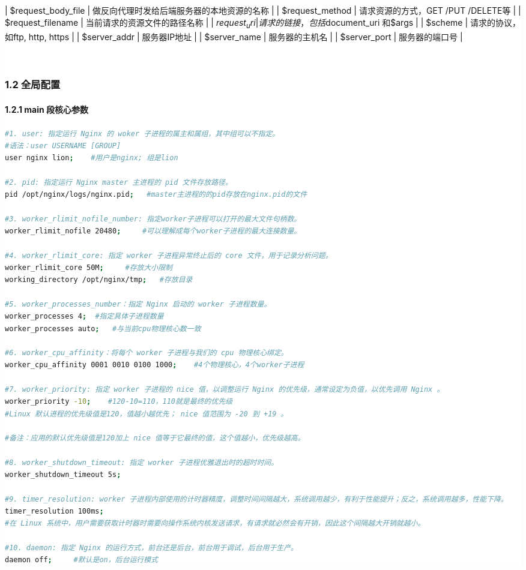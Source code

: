 | $request_body_file | 做反向代理时发给后端服务器的本地资源的名称 |
| $request_method | 请求资源的方式，GET /PUT /DELETE等 |
| $request_filename | 当前请求的资源文件的路径名称 |
| $request_uri | 请求的链接，包括$document_uri 和$args |
| $scheme | 请求的协议，如ftp, http, https |
| $server_addr | 服务器IP地址 |
| $server_name | 服务器的主机名 |
| $server_port | 服务器的端口号 |

</br>

### 1.2 全局配置

#### 1.2.1 main 段核心参数

```sh
#1. user: 指定运行 Nginx 的 woker 子进程的属主和属组，其中组可以不指定。
#语法：user USERNAME [GROUP]
user nginx lion;    #用户是nginx; 组是lion

#2. pid: 指定运行 Nginx master 主进程的 pid 文件存放路径。
pid /opt/nginx/logs/nginx.pid;   #master主进程的的pid存放在nginx.pid的文件

#3. worker_rlimit_nofile_number: 指定worker子进程可以打开的最大文件句柄数。
worker_rlimit_nofile 20480;     #可以理解成每个worker子进程的最大连接数量。

#4. worker_rlimit_core: 指定 worker 子进程异常终止后的 core 文件，用于记录分析问题。
worker_rlimit_core 50M;     #存放大小限制
working_directory /opt/nginx/tmp;   #存放目录

#5. worker_processes_number：指定 Nginx 启动的 worker 子进程数量。
worker_processes 4;  #指定具体子进程数量
worker_processes auto;   #与当前cpu物理核心数一致

#6. worker_cpu_affinity：将每个 worker 子进程与我们的 cpu 物理核心绑定。
worker_cpu_affinity 0001 0010 0100 1000;    #4个物理核心，4个worker子进程

#7. worker_priority: 指定 worker 子进程的 nice 值，以调整运行 Nginx 的优先级，通常设定为负值，以优先调用 Nginx 。
worker_priority -10;    #120-10=110，110就是最终的优先级
#Linux 默认进程的优先级值是120，值越小越优先； nice 值范围为 -20 到 +19 。

#备注：应用的默认优先级值是120加上 nice 值等于它最终的值，这个值越小，优先级越高。

#8. worker_shutdown_timeout: 指定 worker 子进程优雅退出时的超时时间。
worker_shutdown_timeout 5s;

#9. timer_resolution: worker 子进程内部使用的计时器精度，调整时间间隔越大，系统调用越少，有利于性能提升；反之，系统调用越多，性能下降。
timer_resolution 100ms;
#在 Linux 系统中，用户需要获取计时器时需要向操作系统内核发送请求，有请求就必然会有开销，因此这个间隔越大开销就越小。

#10. daemon: 指定 Nginx 的运行方式，前台还是后台，前台用于调试，后台用于生产。
daemon off;     #默认是on，后台运行模式
```
